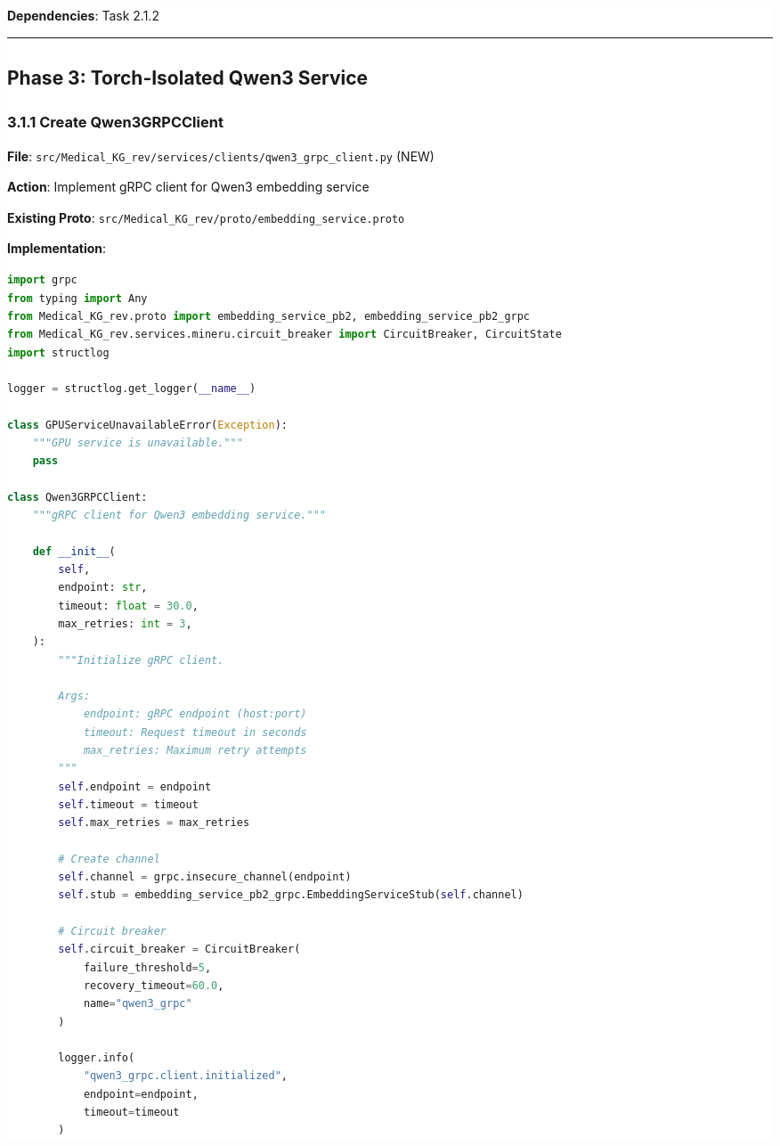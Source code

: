**Dependencies**: Task 2.1.2

---

## Phase 3: Torch-Isolated Qwen3 Service

### 3.1.1 Create Qwen3GRPCClient

**File**: `src/Medical_KG_rev/services/clients/qwen3_grpc_client.py` (NEW)

**Action**: Implement gRPC client for Qwen3 embedding service

**Existing Proto**: `src/Medical_KG_rev/proto/embedding_service.proto`

**Implementation**:

```python
import grpc
from typing import Any
from Medical_KG_rev.proto import embedding_service_pb2, embedding_service_pb2_grpc
from Medical_KG_rev.services.mineru.circuit_breaker import CircuitBreaker, CircuitState
import structlog

logger = structlog.get_logger(__name__)

class GPUServiceUnavailableError(Exception):
    """GPU service is unavailable."""
    pass

class Qwen3GRPCClient:
    """gRPC client for Qwen3 embedding service."""

    def __init__(
        self,
        endpoint: str,
        timeout: float = 30.0,
        max_retries: int = 3,
    ):
        """Initialize gRPC client.

        Args:
            endpoint: gRPC endpoint (host:port)
            timeout: Request timeout in seconds
            max_retries: Maximum retry attempts
        """
        self.endpoint = endpoint
        self.timeout = timeout
        self.max_retries = max_retries

        # Create channel
        self.channel = grpc.insecure_channel(endpoint)
        self.stub = embedding_service_pb2_grpc.EmbeddingServiceStub(self.channel)

        # Circuit breaker
        self.circuit_breaker = CircuitBreaker(
            failure_threshold=5,
            recovery_timeout=60.0,
            name="qwen3_grpc"
        )

        logger.info(
            "qwen3_grpc.client.initialized",
            endpoint=endpoint,
            timeout=timeout
        )
```